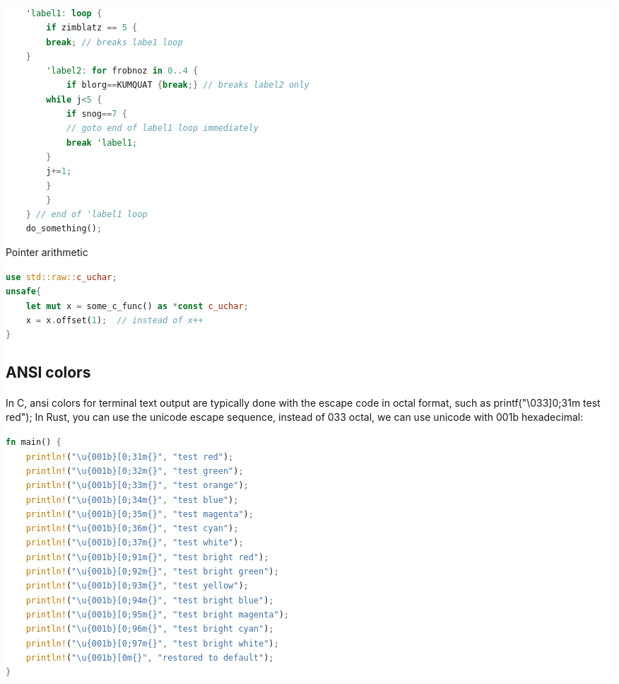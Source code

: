 ```rust
    'label1: loop {
    	if zimblatz == 5 {
	    break; // breaks labe1 loop
	}
        'label2: for frobnoz in 0..4 {
            if blorg==KUMQUAT {break;} // breaks label2 only
	    while j<5 {
	    	if snog==7 { 
			// goto end of label1 loop immediately
			break 'label1; 
		}
		j+=1;
	    }
        }	
    } // end of 'label1 loop
    do_something();
```

Pointer arithmetic

```rust
use std::raw::c_uchar;
unsafe{
	let mut x = some_c_func() as *const c_uchar;
	x = x.offset(1);  // instead of x++
}
```

## ANSI colors

In C, ansi colors for terminal text output are typically done with the escape code
in octal format, such as printf("\033]0;31m test red"); In Rust, you can use
the unicode escape sequence, instead of 033 octal, we can use unicode with 001b hexadecimal:

```rust
fn main() {
    println!("\u{001b}[0;31m{}", "test red");
    println!("\u{001b}[0;32m{}", "test green");
    println!("\u{001b}[0;33m{}", "test orange");
    println!("\u{001b}[0;34m{}", "test blue");
    println!("\u{001b}[0;35m{}", "test magenta");
    println!("\u{001b}[0;36m{}", "test cyan");
    println!("\u{001b}[0;37m{}", "test white");
    println!("\u{001b}[0;91m{}", "test bright red");
    println!("\u{001b}[0;92m{}", "test bright green");
    println!("\u{001b}[0;93m{}", "test yellow");
    println!("\u{001b}[0;94m{}", "test bright blue");
    println!("\u{001b}[0;95m{}", "test bright magenta");
    println!("\u{001b}[0;96m{}", "test bright cyan");
    println!("\u{001b}[0;97m{}", "test bright white");
    println!("\u{001b}[0m{}", "restored to default");
}
```
